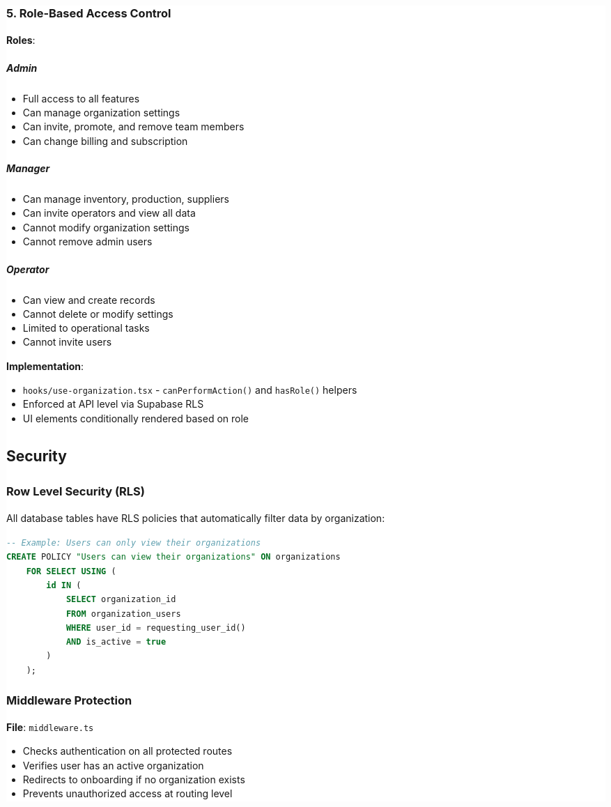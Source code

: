 ### 5. Role-Based Access Control

**Roles**:

##### Admin

- Full access to all features
- Can manage organization settings
- Can invite, promote, and remove team members
- Can change billing and subscription

##### Manager

- Can manage inventory, production, suppliers
- Can invite operators and view all data
- Cannot modify organization settings
- Cannot remove admin users

##### Operator

- Can view and create records
- Cannot delete or modify settings
- Limited to operational tasks
- Cannot invite users

**Implementation**:

- `hooks/use-organization.tsx` - `canPerformAction()` and `hasRole()` helpers
- Enforced at API level via Supabase RLS
- UI elements conditionally rendered based on role

## Security

### Row Level Security (RLS)

All database tables have RLS policies that automatically filter data by organization:

```sql
-- Example: Users can only view their organizations
CREATE POLICY "Users can view their organizations" ON organizations
    FOR SELECT USING (
        id IN (
            SELECT organization_id 
            FROM organization_users 
            WHERE user_id = requesting_user_id() 
            AND is_active = true
        )
    );
```

### Middleware Protection

**File**: `middleware.ts`

- Checks authentication on all protected routes
- Verifies user has an active organization
- Redirects to onboarding if no organization exists
- Prevents unauthorized access at routing level
